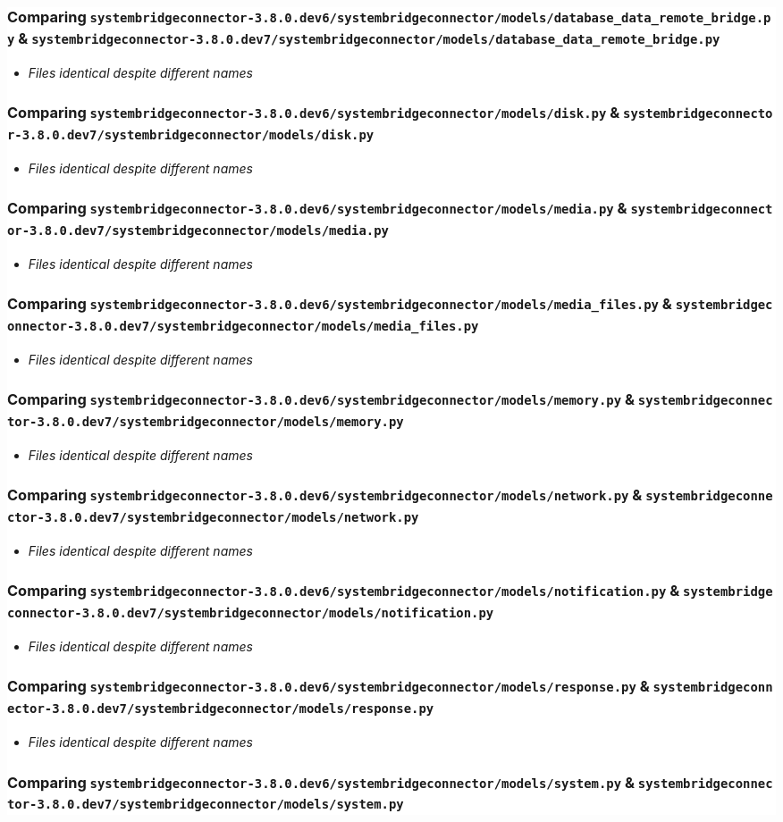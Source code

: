 ### Comparing `systembridgeconnector-3.8.0.dev6/systembridgeconnector/models/database_data_remote_bridge.py` & `systembridgeconnector-3.8.0.dev7/systembridgeconnector/models/database_data_remote_bridge.py`

 * *Files identical despite different names*

### Comparing `systembridgeconnector-3.8.0.dev6/systembridgeconnector/models/disk.py` & `systembridgeconnector-3.8.0.dev7/systembridgeconnector/models/disk.py`

 * *Files identical despite different names*

### Comparing `systembridgeconnector-3.8.0.dev6/systembridgeconnector/models/media.py` & `systembridgeconnector-3.8.0.dev7/systembridgeconnector/models/media.py`

 * *Files identical despite different names*

### Comparing `systembridgeconnector-3.8.0.dev6/systembridgeconnector/models/media_files.py` & `systembridgeconnector-3.8.0.dev7/systembridgeconnector/models/media_files.py`

 * *Files identical despite different names*

### Comparing `systembridgeconnector-3.8.0.dev6/systembridgeconnector/models/memory.py` & `systembridgeconnector-3.8.0.dev7/systembridgeconnector/models/memory.py`

 * *Files identical despite different names*

### Comparing `systembridgeconnector-3.8.0.dev6/systembridgeconnector/models/network.py` & `systembridgeconnector-3.8.0.dev7/systembridgeconnector/models/network.py`

 * *Files identical despite different names*

### Comparing `systembridgeconnector-3.8.0.dev6/systembridgeconnector/models/notification.py` & `systembridgeconnector-3.8.0.dev7/systembridgeconnector/models/notification.py`

 * *Files identical despite different names*

### Comparing `systembridgeconnector-3.8.0.dev6/systembridgeconnector/models/response.py` & `systembridgeconnector-3.8.0.dev7/systembridgeconnector/models/response.py`

 * *Files identical despite different names*

### Comparing `systembridgeconnector-3.8.0.dev6/systembridgeconnector/models/system.py` & `systembridgeconnector-3.8.0.dev7/systembridgeconnector/models/system.py`
